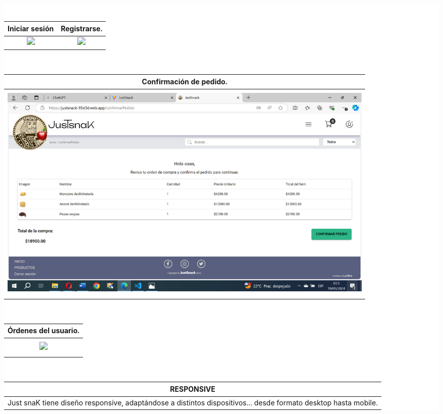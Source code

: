 <br>

Iniciar sesión|Registrarse.|
|    :---:  |   :---:  |
|<img src="src/assets/5login.png" width="400px" alt-text="logIn">| <img src="src/assets/5logup.png" width="400px" alt-text="logUp">|

<br>

| Confirmación de pedido. |
|:---:|
||
|<img src="src/assets/6confirmarPedido.png" width="700px" alt-text="confirmarPedido">|
||

<br>

| Órdenes del usuario. |
|:---:|
||
|<img src="src/assets/7ordenes.png" width="700px" alt-text="ordenes">|
||

<br>

|RESPONSIVE|
|:---:|
|Just snaK tiene diseño responsive, adaptándose a distintos dispositivos... desde formato desktop hasta mobile.|

